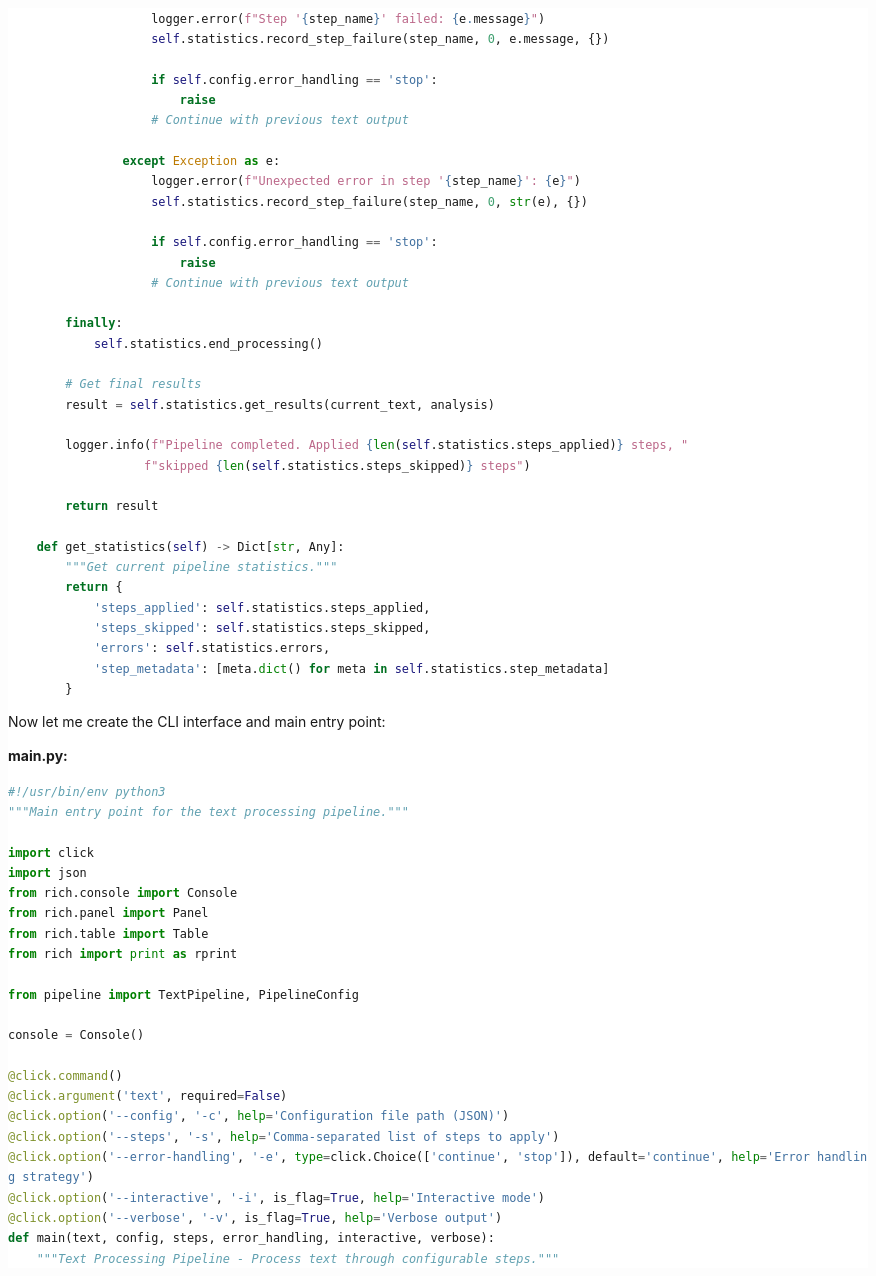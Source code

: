 ```python
                    logger.error(f"Step '{step_name}' failed: {e.message}")
                    self.statistics.record_step_failure(step_name, 0, e.message, {})
                    
                    if self.config.error_handling == 'stop':
                        raise
                    # Continue with previous text output
                    
                except Exception as e:
                    logger.error(f"Unexpected error in step '{step_name}': {e}")
                    self.statistics.record_step_failure(step_name, 0, str(e), {})
                    
                    if self.config.error_handling == 'stop':
                        raise
                    # Continue with previous text output
        
        finally:
            self.statistics.end_processing()
        
        # Get final results
        result = self.statistics.get_results(current_text, analysis)
        
        logger.info(f"Pipeline completed. Applied {len(self.statistics.steps_applied)} steps, "
                   f"skipped {len(self.statistics.steps_skipped)} steps")
        
        return result
    
    def get_statistics(self) -> Dict[str, Any]:
        """Get current pipeline statistics."""
        return {
            'steps_applied': self.statistics.steps_applied,
            'steps_skipped': self.statistics.steps_skipped,
            'errors': self.statistics.errors,
            'step_metadata': [meta.dict() for meta in self.statistics.step_metadata]
        }
```

Now let me create the CLI interface and main entry point:

**main.py:**
```python
#!/usr/bin/env python3
"""Main entry point for the text processing pipeline."""

import click
import json
from rich.console import Console
from rich.panel import Panel
from rich.table import Table
from rich import print as rprint

from pipeline import TextPipeline, PipelineConfig

console = Console()

@click.command()
@click.argument('text', required=False)
@click.option('--config', '-c', help='Configuration file path (JSON)')
@click.option('--steps', '-s', help='Comma-separated list of steps to apply')
@click.option('--error-handling', '-e', type=click.Choice(['continue', 'stop']), default='continue', help='Error handling strategy')
@click.option('--interactive', '-i', is_flag=True, help='Interactive mode')
@click.option('--verbose', '-v', is_flag=True, help='Verbose output')
def main(text, config, steps, error_handling, interactive, verbose):
    """Text Processing Pipeline - Process text through configurable steps."""
```